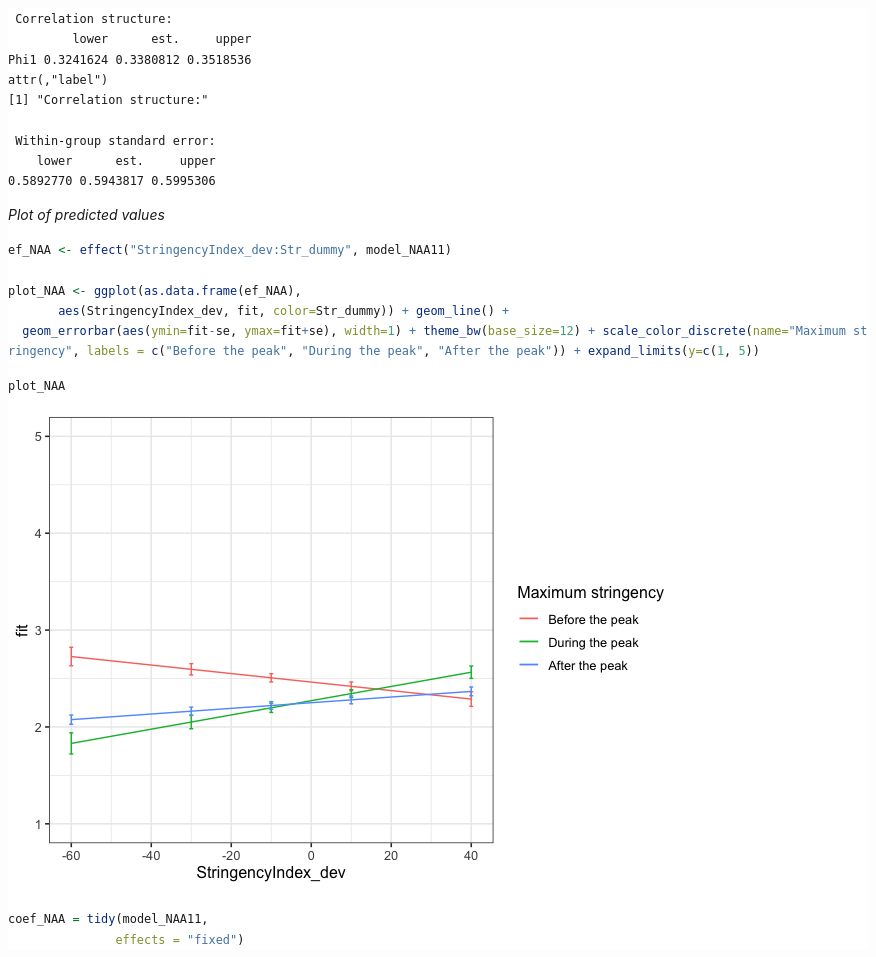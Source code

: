      Correlation structure:
             lower      est.     upper
    Phi1 0.3241624 0.3380812 0.3518536
    attr(,"label")
    [1] "Correlation structure:"
    
     Within-group standard error:
        lower      est.     upper 
    0.5892770 0.5943817 0.5995306 

*Plot of predicted values*

``` r
ef_NAA <- effect("StringencyIndex_dev:Str_dummy", model_NAA11)

plot_NAA <- ggplot(as.data.frame(ef_NAA), 
       aes(StringencyIndex_dev, fit, color=Str_dummy)) + geom_line() + 
  geom_errorbar(aes(ymin=fit-se, ymax=fit+se), width=1) + theme_bw(base_size=12) + scale_color_discrete(name="Maximum stringency", labels = c("Before the peak", "During the peak", "After the peak")) + expand_limits(y=c(1, 5))
```

``` r
plot_NAA
```

![](First-analyses-three-level-centered3_files/figure-gfm/unnamed-chunk-20-1.png)

``` r
coef_NAA = tidy(model_NAA11, 
               effects = "fixed")
```
